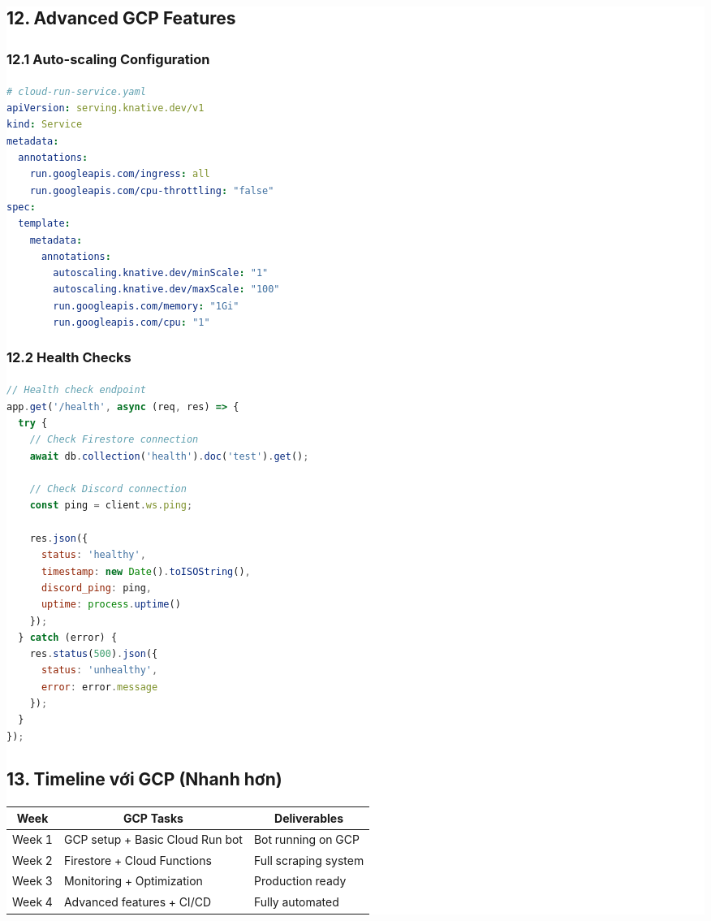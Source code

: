 ## 12. Advanced GCP Features

### 12.1 Auto-scaling Configuration
```yaml
# cloud-run-service.yaml
apiVersion: serving.knative.dev/v1
kind: Service
metadata:
  annotations:
    run.googleapis.com/ingress: all
    run.googleapis.com/cpu-throttling: "false"
spec:
  template:
    metadata:
      annotations:
        autoscaling.knative.dev/minScale: "1"
        autoscaling.knative.dev/maxScale: "100"
        run.googleapis.com/memory: "1Gi"
        run.googleapis.com/cpu: "1"
```

### 12.2 Health Checks
```javascript
// Health check endpoint
app.get('/health', async (req, res) => {
  try {
    // Check Firestore connection
    await db.collection('health').doc('test').get();
    
    // Check Discord connection
    const ping = client.ws.ping;
    
    res.json({
      status: 'healthy',
      timestamp: new Date().toISOString(),
      discord_ping: ping,
      uptime: process.uptime()
    });
  } catch (error) {
    res.status(500).json({
      status: 'unhealthy',
      error: error.message
    });
  }
});
```

## 13. Timeline với GCP (Nhanh hơn)

| Week | GCP Tasks | Deliverables |
|------|-----------|-------------|
| Week 1 | GCP setup + Basic Cloud Run bot | Bot running on GCP |
| Week 2 | Firestore + Cloud Functions | Full scraping system |
| Week 3 | Monitoring + Optimization | Production ready |
| Week 4 | Advanced features + CI/CD | Fully automated |
